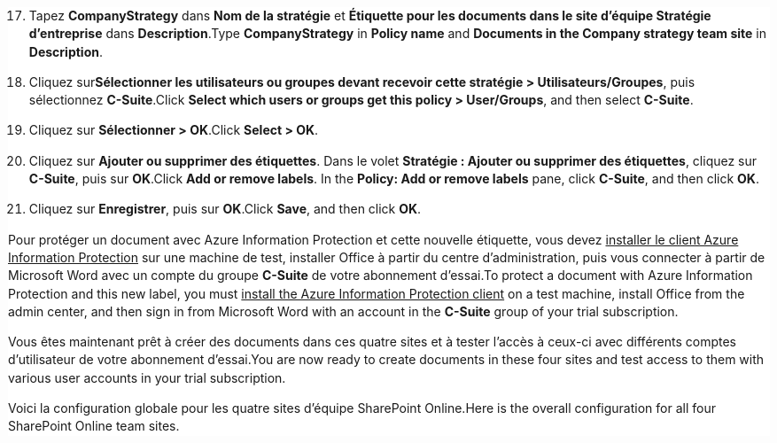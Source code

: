 17. <span data-ttu-id="646e8-349">Tapez **CompanyStrategy** dans **Nom de la stratégie** et **Étiquette pour les documents dans le site d’équipe Stratégie d’entreprise** dans **Description**.</span><span class="sxs-lookup"><span data-stu-id="646e8-349">Type **CompanyStrategy** in **Policy name** and **Documents in the Company strategy team site** in **Description**.</span></span>
    
18. <span data-ttu-id="646e8-350">Cliquez sur**Sélectionner les utilisateurs ou groupes devant recevoir cette stratégie > Utilisateurs/Groupes**, puis sélectionnez **C-Suite**.</span><span class="sxs-lookup"><span data-stu-id="646e8-350">Click **Select which users or groups get this policy > User/Groups**, and then select **C-Suite**.</span></span>
    
19. <span data-ttu-id="646e8-351">Cliquez sur **Sélectionner > OK**.</span><span class="sxs-lookup"><span data-stu-id="646e8-351">Click **Select > OK**.</span></span>

20. <span data-ttu-id="646e8-p107">Cliquez sur **Ajouter ou supprimer des étiquettes**. Dans le volet **Stratégie : Ajouter ou supprimer des étiquettes**, cliquez sur **C-Suite**, puis sur **OK**.</span><span class="sxs-lookup"><span data-stu-id="646e8-p107">Click **Add or remove labels**. In the **Policy: Add or remove labels** pane, click **C-Suite**, and then click **OK**.</span></span>   

21. <span data-ttu-id="646e8-354">Cliquez sur **Enregistrer**, puis sur **OK**.</span><span class="sxs-lookup"><span data-stu-id="646e8-354">Click **Save**, and then click **OK**.</span></span>
    
<span data-ttu-id="646e8-355">Pour protéger un document avec Azure Information Protection et cette nouvelle étiquette, vous devez [installer le client Azure Information Protection](https://docs.microsoft.com/information-protection/rms-client/install-client-app) sur une machine de test, installer Office à partir du centre d’administration, puis vous connecter à partir de Microsoft Word avec un compte du groupe **C-Suite** de votre abonnement d’essai.</span><span class="sxs-lookup"><span data-stu-id="646e8-355">To protect a document with Azure Information Protection and this new label, you must [install the Azure Information Protection client](https://docs.microsoft.com/information-protection/rms-client/install-client-app) on a test machine, install Office from the admin center, and then sign in from Microsoft Word with an account in the **C-Suite** group of your trial subscription.</span></span>
  
<span data-ttu-id="646e8-356">Vous êtes maintenant prêt à créer des documents dans ces quatre sites et à tester l’accès à ceux-ci avec différents comptes d’utilisateur de votre abonnement d’essai.</span><span class="sxs-lookup"><span data-stu-id="646e8-356">You are now ready to create documents in these four sites and test access to them with various user accounts in your trial subscription.</span></span>
  
<span data-ttu-id="646e8-357">Voici la configuration globale pour les quatre sites d’équipe SharePoint Online.</span><span class="sxs-lookup"><span data-stu-id="646e8-357">Here is the overall configuration for all four SharePoint Online team sites.</span></span>
  